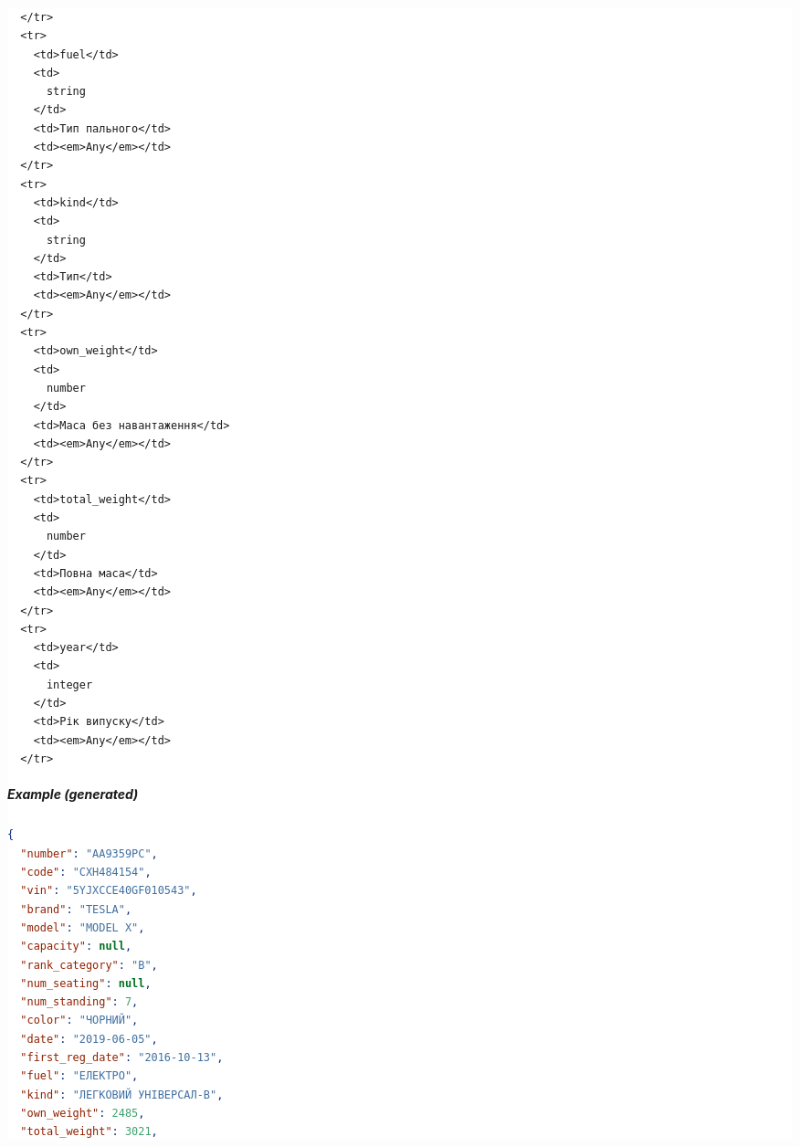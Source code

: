       </tr>
      <tr>
        <td>fuel</td>
        <td>
          string
        </td>
        <td>Тип пального</td>
        <td><em>Any</em></td>
      </tr>
      <tr>
        <td>kind</td>
        <td>
          string
        </td>
        <td>Тип</td>
        <td><em>Any</em></td>
      </tr>
      <tr>
        <td>own_weight</td>
        <td>
          number
        </td>
        <td>Маса без навантаження</td>
        <td><em>Any</em></td>
      </tr>
      <tr>
        <td>total_weight</td>
        <td>
          number
        </td>
        <td>Повна маса</td>
        <td><em>Any</em></td>
      </tr>
      <tr>
        <td>year</td>
        <td>
          integer
        </td>
        <td>Рік випуску</td>
        <td><em>Any</em></td>
      </tr>
  </tbody>
</table>


##### Example _(generated)_

```json
{
  "number": "АА9359РС",
  "code": "СХН484154",
  "vin": "5YJXCCE40GF010543",
  "brand": "TESLA",
  "model": "MODEL X",
  "capacity": null,
  "rank_category": "B",
  "num_seating": null,
  "num_standing": 7,
  "color": "ЧОРНИЙ",
  "date": "2019-06-05",
  "first_reg_date": "2016-10-13",
  "fuel": "ЕЛЕКТРО",
  "kind": "ЛЕГКОВИЙ УНІВЕРСАЛ-B",
  "own_weight": 2485,
  "total_weight": 3021,
```
